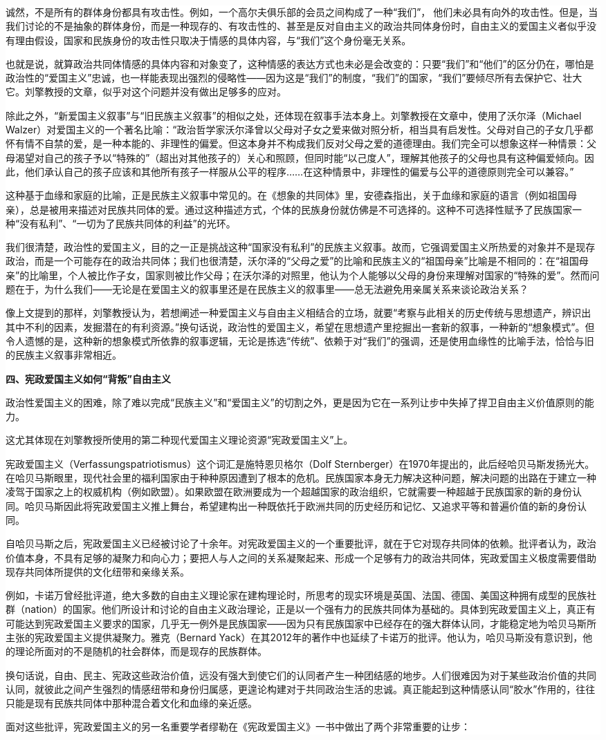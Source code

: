   </p>
  <p>
   诚然，不是所有的群体身份都具有攻击性。例如，一个高尔夫俱乐部的会员之间构成了一种“我们”， 他们未必具有向外的攻击性。但是，当我们讨论的不是抽象的群体身份，而是一种现存的、有攻击性的、甚至是反对自由主义的政治共同体身份时，自由主义的爱国主义者似乎没有理由假设，国家和民族身份的攻击性只取决于情感的具体内容，与“我们”这个身份毫无关系。
  </p>
  <p>
   也就是说，就算政治共同体情感的具体内容和对象变了，这种情感的表达方式也未必是会改变的：只要“我们”和“他们”的区分仍在，哪怕是政治性的“爱国主义”忠诚，也一样能表现出强烈的侵略性——因为这是“我们”的制度，“我们”的国家，“我们”要倾尽所有去保护它、壮大它。刘擎教授的文章，似乎对这个问题并没有做出足够多的应对。
  </p>
  <p>
   除此之外，“新爱国主义叙事”与“旧民族主义叙事”的相似之处，还体现在叙事手法本身上。刘擎教授在文章中，使用了沃尔泽（Michael Walzer）对爱国主义的一个著名比喻：“政治哲学家沃尔泽曾以父母对子女之爱来做对照分析，相当具有启发性。父母对自己的子女几乎都怀有情不自禁的爱，是一种本能的、非理性的偏爱。但这本身并不构成我们反对父母之爱的道德理由。我们完全可以想象这样一种情景：父母渴望对自己的孩子予以“特殊的”（超出对其他孩子的）关心和照顾，但同时能“以己度人”，理解其他孩子的父母也具有这种偏爱倾向。因此，他们承认自己的孩子应该和其他所有孩子一样服从公平的程序……在这种情景中，非理性的偏爱与公平的道德原则完全可以兼容。”
  </p>
  <p>
   这种基于血缘和家庭的比喻，正是民族主义叙事中常见的。在《想象的共同体》里，安德森指出，关于血缘和家庭的语言（例如祖国母亲），总是被用来描述对民族共同体的爱。通过这种描述方式，个体的民族身份就仿佛是不可选择的。这种不可选择性赋予了民族国家一种“没有私利”、“一切为了民族共同体的利益”的光环。
  </p>
  <p>
   我们很清楚，政治性的爱国主义，目的之一正是挑战这种“国家没有私利”的民族主义叙事。故而，它强调爱国主义所热爱的对象并不是现存政治，而是一个可能存在的政治共同体；我们也很清楚，沃尔泽的“父母之爱”的比喻和民族主义的“祖国母亲”比喻是不相同的：在“祖国母亲”的比喻里，个人被比作子女，国家则被比作父母；在沃尔泽的对照里，他认为个人能够以父母的身份来理解对国家的“特殊的爱”。然而问题在于，为什么我们——无论是在爱国主义的叙事里还是在民族主义的叙事里——总无法避免用亲属关系来谈论政治关系？
  </p>
  <p>
   像上文提到的那样，刘擎教授认为，若想阐述一种爱国主义与自由主义相结合的立场，就要“考察与此相关的历史传统与思想遗产，辨识出其中不利的因素，发掘潜在的有利资源。”换句话说，政治性的爱国主义，希望在思想遗产里挖掘出一套新的叙事，一种新的“想象模式”。但令人遗憾的是，这种新的想象模式所依靠的叙事逻辑，无论是拣选“传统”、依赖于对“我们”的强调，还是使用血缘性的比喻手法，恰恰与旧的民族主义叙事非常相近。
  </p>
  <p>
   <strong>
    四、宪政爱国主义如何“背叛”自由主义
   </strong>
  </p>
  <p>
   政治性爱国主义的困难，除了难以完成“民族主义”和“爱国主义”的切割之外，更是因为它在一系列让步中失掉了捍卫自由主义价值原则的能力。
  </p>
  <p>
   这尤其体现在刘擎教授所使用的第二种现代爱国主义理论资源“宪政爱国主义”上。
  </p>
  <p>
   宪政爱国主义（Verfassungspatriotismus）这个词汇是施特恩贝格尔（Dolf Sternberger）在1970年提出的，此后经哈贝马斯发扬光大。在哈贝马斯眼里，现代社会里的福利国家由于种种原因遭到了根本的危机。民族国家本身无力解决这种问题，解决问题的出路在于建立一种凌驾于国家之上的权威机构（例如欧盟）。如果欧盟在欧洲要成为一个超越国家的政治组织，它就需要一种超越于民族国家的新的身份认同。哈贝马斯因此将宪政爱国主义推上舞台，希望建构出一种既依托于欧洲共同的历史经历和记忆、又追求平等和普遍价值的新的身份认同。
  </p>
  <p>
   自哈贝马斯之后，宪政爱国主义已经被讨论了十余年。对宪政爱国主义的一个重要批评，就在于它对现存共同体的依赖。批评者认为，政治价值本身，不具有足够的凝聚力和向心力；要把人与人之间的关系凝聚起来、形成一个足够有力的政治共同体，宪政爱国主义极度需要借助现存共同体所提供的文化纽带和亲缘关系。
  </p>
  <p>
   例如，卡诺万曾经批评道，绝大多数的自由主义理论家在建构理论时，所思考的现实环境是英国、法国、德国、美国这种拥有成型的民族社群（nation）的国家。他们所设计和讨论的自由主义政治理论，正是以一个强有力的民族共同体为基础的。具体到宪政爱国主义上，真正有可能达到宪政爱国主义要求的国家，几乎无一例外是民族国家——因为只有民族国家中已经存在的强大群体认同，才能稳定地为哈贝马斯所主张的宪政爱国主义提供凝聚力。雅克（Bernard Yack）在其2012年的著作中也延续了卡诺万的批评。他认为，哈贝马斯没有意识到，他的理论所面对的不是随机的社会群体，而是现存的民族群体。
  </p>
  <p>
   换句话说，自由、民主、宪政这些政治价值，远没有强大到使它们的认同者产生一种团结感的地步。人们很难因为对于某些政治价值的共同认同，就彼此之间产生强烈的情感纽带和身份归属感，更遑论构建对于共同政治生活的忠诚。真正能起到这种情感认同“胶水”作用的，往往只能是现有民族共同体中那种混合着文化和血缘的亲近感。
  </p>
  <p>
   面对这些批评，宪政爱国主义的另一名重要学者缪勒在《宪政爱国主义》一书中做出了两个非常重要的让步：
  </p>
  <p>